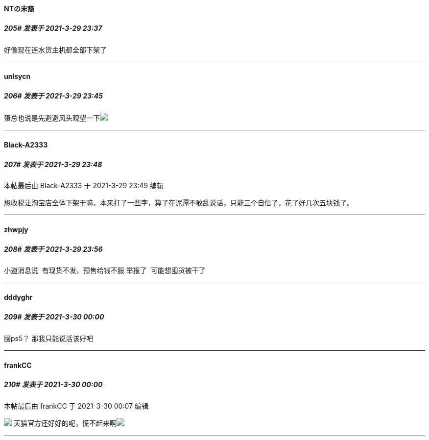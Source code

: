 ####  NTの末裔  
##### 205#       发表于 2021-3-29 23:37


好像现在连水货主机都全部下架了


*****

####  unlsycn  
##### 206#       发表于 2021-3-29 23:45


蛋总也说是先避避风头观望一下<img src="https://static.saraba1st.com/image/smiley/face2017/245.png" referrerpolicy="no-referrer">


*****

####  Black-A2333  
##### 207#       发表于 2021-3-29 23:48


 本帖最后由 Black-A2333 于 2021-3-29 23:49 编辑 

想收税让淘宝店全体下架干嘛，本来打了一些字，算了在泥潭不敢乱说话，只能三个自信了，花了好几次五块钱了。


*****

####  zhwpjy  
##### 208#       发表于 2021-3-29 23:56


小道消息说  有现货不发，预售给钱不服 举报了  可能想囤货被干了


*****

####  dddyghr  
##### 209#       发表于 2021-3-30 00:00


囤ps5？ 那我只能说活该好吧


*****

####  frankCC  
##### 210#       发表于 2021-3-30 00:00


 本帖最后由 frankCC 于 2021-3-30 00:07 编辑 

<img src="https://p.sda1.dev/1/023e0f48a0658bb9b42ab2d062eeb6fa/IMG_CMP_37051589.jpeg" referrerpolicy="no-referrer">
天猫官方还好好的呢，慌不起来啊<img src="https://static.saraba1st.com/image/smiley/face2017/024.png" referrerpolicy="no-referrer">


*****
